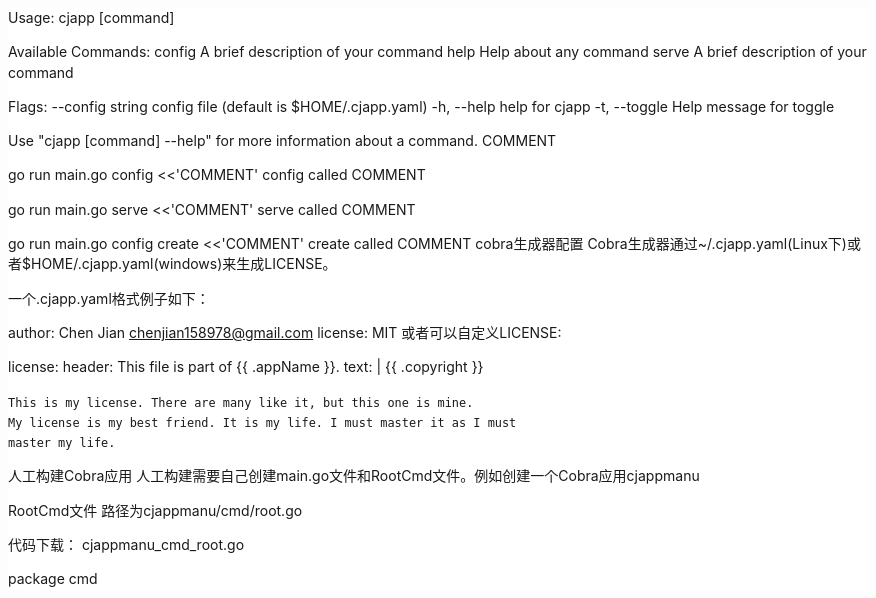 Usage:
  cjapp [command]

Available Commands:
  config      A brief description of your command
  help        Help about any command
  serve       A brief description of your command

Flags:
      --config string   config file (default is $HOME/.cjapp.yaml)
  -h, --help            help for cjapp
  -t, --toggle          Help message for toggle

Use "cjapp [command] --help" for more information about a command.
COMMENT

go run main.go config
<<'COMMENT'
config called
COMMENT

go run main.go serve
<<'COMMENT'
serve called
COMMENT

go run main.go config create
<<'COMMENT'
create called
COMMENT
cobra生成器配置
Cobra生成器通过~/.cjapp.yaml(Linux下)或者$HOME/.cjapp.yaml(windows)来生成LICENSE。

一个.cjapp.yaml格式例子如下：

author: Chen Jian <chenjian158978@gmail.com>
license: MIT
或者可以自定义LICENSE:

license:
  header: This file is part of {\{ .appName }\}.
  text: |
    {\{ .copyright }\}

    This is my license. There are many like it, but this one is mine.
    My license is my best friend. It is my life. I must master it as I must
    master my life.
人工构建Cobra应用
人工构建需要自己创建main.go文件和RootCmd文件。例如创建一个Cobra应用cjappmanu

RootCmd文件
路径为cjappmanu/cmd/root.go

代码下载： cjappmanu_cmd_root.go

package cmd
